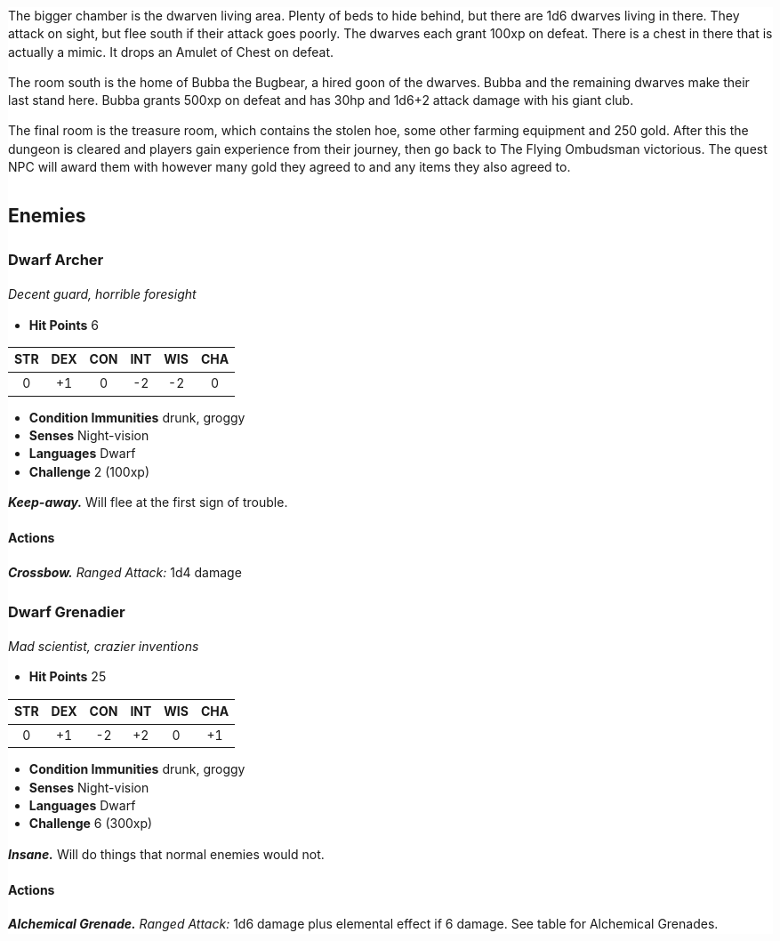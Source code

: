 The bigger chamber is the dwarven living area. Plenty of beds to hide behind,
but there are 1d6 dwarves living in there. They attack on sight, but flee south
if their attack goes poorly. The dwarves each grant 100xp on defeat. There is a
chest in there that is actually a mimic. It drops an Amulet of Chest on defeat.

The room south is the home of Bubba the Bugbear, a hired goon of the dwarves.
Bubba and the remaining dwarves make their last stand here. Bubba grants 500xp
on defeat and has 30hp and 1d6+2 attack damage with his giant club.

The final room is the treasure room, which contains the stolen hoe, some other
farming equipment and 250 gold. After this the dungeon is cleared and players
gain experience from their journey, then go back to The Flying Ombudsman
victorious. The quest NPC will award them with however many gold they agreed to
and any items they also agreed to.

## Enemies

### Dwarf Archer
*Decent guard, horrible foresight*

- **Hit Points** 6

| STR   | DEX   | CON   | INT   | WIS   | CHA   |
| :---: | :---: | :---: | :---: | :---: | :---: |
| 0     | +1    | 0     | -2    | -2    | 0     |

- **Condition Immunities** drunk, groggy
- **Senses** Night-vision
- **Languages** Dwarf
- **Challenge** 2 (100xp)

***Keep-away.*** Will flee at the first sign of trouble.

#### Actions
***Crossbow.*** *Ranged Attack:* 1d4 damage

### Dwarf Grenadier
*Mad scientist, crazier inventions*

- **Hit Points** 25

| STR   | DEX   | CON   | INT   | WIS   | CHA   |
| :---: | :---: | :---: | :---: | :---: | :---: |
| 0     | +1    | -2    | +2    | 0     | +1    |

- **Condition Immunities** drunk, groggy
- **Senses** Night-vision
- **Languages** Dwarf
- **Challenge** 6 (300xp)

***Insane.*** Will do things that normal enemies would not.

#### Actions
***Alchemical Grenade.*** *Ranged Attack:* 1d6 damage plus elemental effect if
6 damage. See table for Alchemical Grenades.
